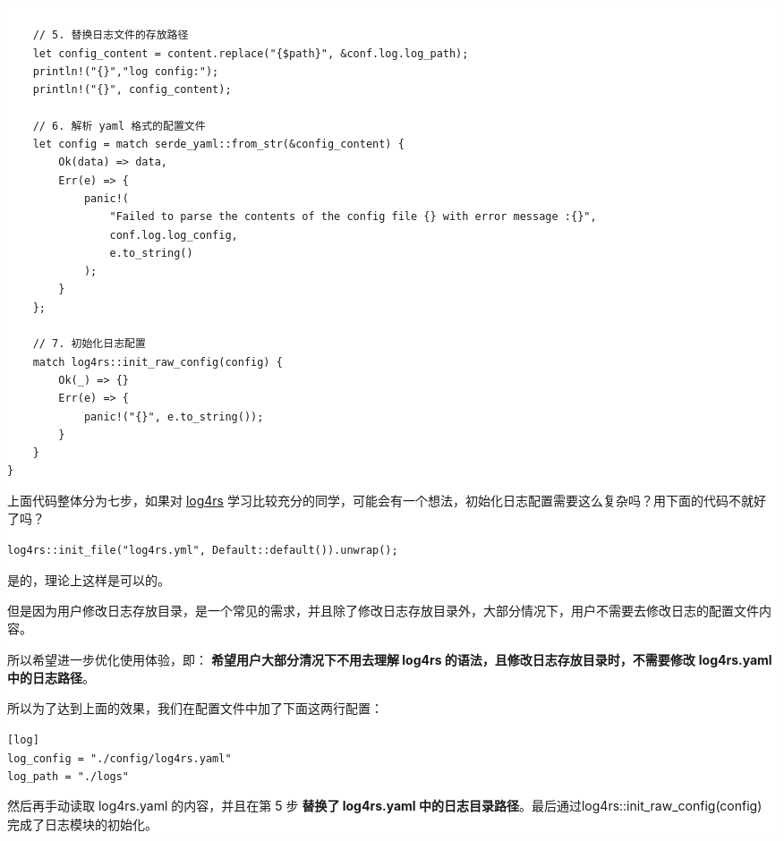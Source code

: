 ```plain

    // 5. 替换日志文件的存放路径
    let config_content = content.replace("{$path}", &conf.log.log_path);
    println!("{}","log config:");
    println!("{}", config_content);

    // 6. 解析 yaml 格式的配置文件
    let config = match serde_yaml::from_str(&config_content) {
        Ok(data) => data,
        Err(e) => {
            panic!(
                "Failed to parse the contents of the config file {} with error message :{}",
                conf.log.log_config,
                e.to_string()
            );
        }
    };

    // 7. 初始化日志配置
    match log4rs::init_raw_config(config) {
        Ok(_) => {}
        Err(e) => {
            panic!("{}", e.to_string());
        }
    }
}

```

上面代码整体分为七步，如果对 [log4rs](https://crates.io/crates/log4rs) 学习比较充分的同学，可能会有一个想法，初始化日志配置需要这么复杂吗？用下面的代码不就好了吗？

```plain
log4rs::init_file("log4rs.yml", Default::default()).unwrap();

```

是的，理论上这样是可以的。

但是因为用户修改日志存放目录，是一个常见的需求，并且除了修改日志存放目录外，大部分情况下，用户不需要去修改日志的配置文件内容。

所以希望进一步优化使用体验，即： **希望用户大部分清况下不用去理解 log4rs 的语法，且修改日志存放目录时，不需要修改** **log4rs.yaml 中的日志路径**。

所以为了达到上面的效果，我们在配置文件中加了下面这两行配置：

```plain
[log]
log_config = "./config/log4rs.yaml"
log_path = "./logs"

```

然后再手动读取 log4rs.yaml 的内容，并且在第 5 步 **替换了 log4rs.yaml 中的日志目录路径**。最后通过log4rs::init\_raw\_config(config) 完成了日志模块的初始化。
